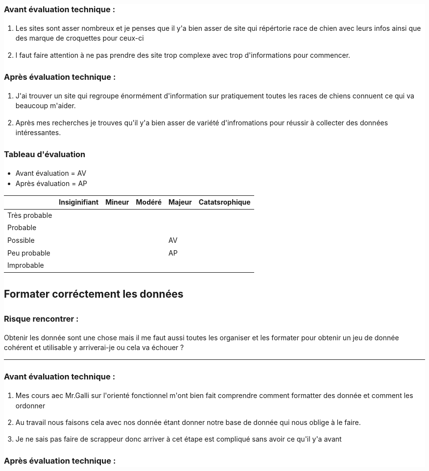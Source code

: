 
### Avant évaluation technique :

1. Les sites sont asser nombreux et je penses que il y'a bien asser de site qui répértorie race de chien avec leurs infos ainsi que des marque de croquettes pour ceux-ci

2. l faut faire attention à ne pas prendre des site trop complexe avec trop d'informations pour commencer.

### Après évaluation technique :

1. J'ai trouver un site qui regroupe énormément d'information sur pratiquement toutes les races de chiens connuent ce qui va beaucoup m'aider.

2. Après mes recherches je trouves qu'il y'a bien asser de variété d'infromations pour réussir à collecter des données intéressantes.


### Tableau d'évaluation
- Avant évaluation = AV
- Après évaluation = AP

|               | Insiginifiant | Mineur | Modéré | Majeur | Catatsrophique |
| ------------- | ------------- | ------ | ------ | ------ | -------------- |
| Très probable |               |        |        |        |                |
| Probable      |               |        |        |        |                |
| Possible      |               |        |        | AV     |                |
| Peu probable  |               |        |        | AP     |                |
| Improbable    |               |        |        |        |                |

## Formater corréctement les données
### Risque rencontrer :

Obtenir les donnée sont une chose mais il me faut aussi toutes les organiser et les formater pour obtenir un jeu de donnée cohérent et utilisable y arriverai-je ou cela va échouer ?

---

### Avant évaluation technique :

1. Mes cours aec Mr.Galli sur l'orienté fonctionnel m'ont bien fait comprendre comment formatter des donnée et comment les ordonner

2. Au travail nous faisons cela avec nos donnée étant donner notre base de donnée qui nous oblige à le faire.

3. Je ne sais pas faire de scrappeur donc arriver à cet étape est compliqué sans avoir ce qu'il y'a avant

### Après évaluation technique :
